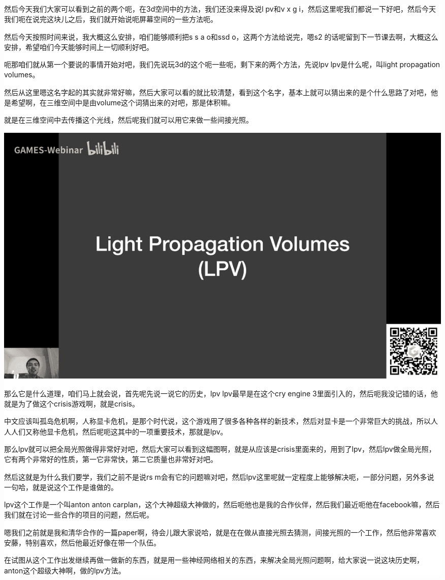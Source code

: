 然后今天我们大家可以看到之前的两个呃，在3d空间中的方法，我们还没来得及说l pv和v x g i，然后这里呢我们都说一下好吧，然后今天我们呃在说完这块儿之后，我们就开始说呃屏幕空间的一些方法呃。

然后今天按照时间来说，我大概这么安排，咱们能够顺利把s s a o和ssd o，这两个方法给说完，嗯s2 的话呢留到下一节课去啊，大概这么安排，希望咱们今天能够时间上一切顺利好吧。

呃那咱们就从第一个要说的事情开始对吧，我们先说玩3d的这个呃一些呃，剩下来的两个方法，先说lpv lpv是什么呢，叫light propagation volumes。

然后从这里嗯这名字起的其实就非常好嘛，然后大家可以看的就比较清楚，看到这个名字，基本上就可以猜出来的是个什么思路了对吧，他是希望啊，在三维空间中是由volume这个词猜出来的对吧，那是体积嘛。

就是在三维空间中去传播这个光线，然后呢我们就可以用它来做一些间接光照。

![](img/207472ef60549b393cd17be823de8e23_2.png)

那么它是什么道理，咱们马上就会说，首先呢先说一说它的历史，lpv lpv最早是在这个cry engine 3里面引入的，然后呃我没记错的话，他就是为了做这个crisis游戏啊，就是crisis。

中文应该叫孤岛危机啊，人称显卡危机，是那个时代说，这个游戏用了很多各种各样的新技术，然后对显卡是一个非常巨大的挑战，所以人人人们又称他显卡危机，然后呢呃这其中的一项重要技术，那就是lpv。

那么lpv就可以把全局光照做得非常好对吧，然后大家可以看到这幅图啊，就是从应该是crisis里面来的，用到了lpv，然后lpv做全局光照，它有两个非常好的性质，第一它非常快，第二它质量也非常好对吧。

然后这就是为什么我们要学，我们之前不是说rs m会有它的问题嘛对吧，然后lpv这里呢就一定程度上能够解决呃，一部分问题，另外多说一句哈，就是说这个工作是谁做的。

lpv这个工作是一个叫anton anton carplan，这个大神超级大神做的，然后呃他也是我的合作伙伴，然后我们最近呃他在facebook嘛，然后我们就在讨论一些合作的项目的问题，然后呢。

嗯我们之前就是我和清华合作的一篇paper啊，待会儿跟大家说哈，就是在在做从直接光照去猜测，间接光照的一个工作，然后他非常喜欢安藤，特别喜欢，然后他最近好像在带一个队伍。

在试图从这个工作出发继续再做一做新的东西，就是用一些神经网络相关的东西，来解决全局光照问题啊，给大家说一说这块历史啊，anton这个超级大神啊，做的lpv方法。


